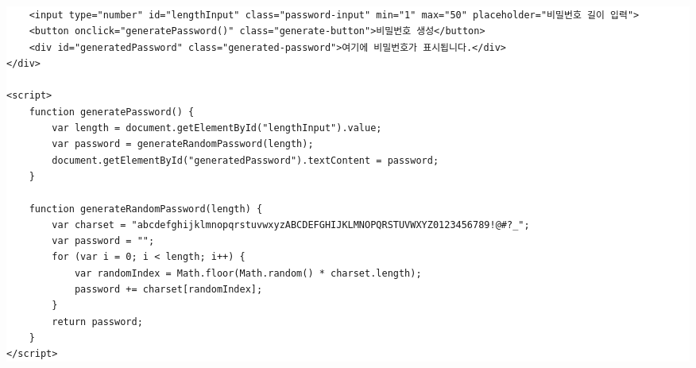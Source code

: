         <input type="number" id="lengthInput" class="password-input" min="1" max="50" placeholder="비밀번호 길이 입력">
        <button onclick="generatePassword()" class="generate-button">비밀번호 생성</button>
        <div id="generatedPassword" class="generated-password">여기에 비밀번호가 표시됩니다.</div>
    </div>

    <script>
        function generatePassword() {
            var length = document.getElementById("lengthInput").value;
            var password = generateRandomPassword(length);
            document.getElementById("generatedPassword").textContent = password;
        }

        function generateRandomPassword(length) {
            var charset = "abcdefghijklmnopqrstuvwxyzABCDEFGHIJKLMNOPQRSTUVWXYZ0123456789!@#?_";
            var password = "";
            for (var i = 0; i < length; i++) {
                var randomIndex = Math.floor(Math.random() * charset.length);
                password += charset[randomIndex];
            }
            return password;
        }
    </script>
</body>
</html>
